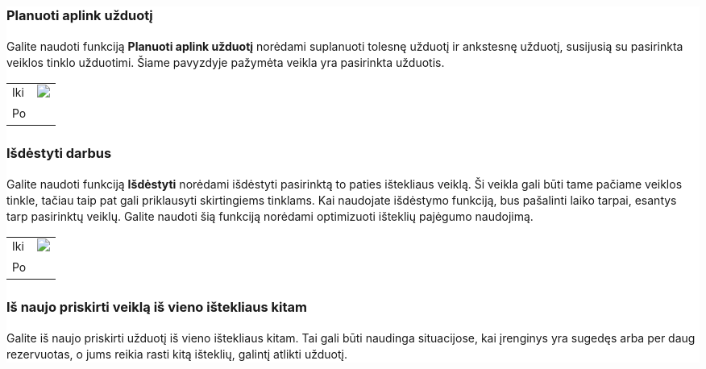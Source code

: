 ### <a name="schedule-around-job"></a>Planuoti aplink užduotį

Galite naudoti funkciją **Planuoti aplink užduotį** norėdami suplanuoti tolesnę užduotį ir ankstesnę užduotį, susijusią su pasirinkta veiklos tinklo užduotimi. Šiame pavyzdyje pažymėta veikla yra pasirinkta užduotis.

<table>
<tr>
<td>
Iki
</td>
<td rowspan=2>
<img src='./media/scharoundjob1.png'/>
</td>
</tr>
<tr>
<td>
Po
</td>
</tr>
</table>

### <a name="arrange-jobs"></a>Išdėstyti darbus

Galite naudoti funkciją **Išdėstyti** norėdami išdėstyti pasirinktą to paties ištekliaus veiklą. Ši veikla gali būti tame pačiame veiklos tinkle, tačiau taip pat gali priklausyti skirtingiems tinklams. Kai naudojate išdėstymo funkciją, bus pašalinti laiko tarpai, esantys tarp pasirinktų veiklų. Galite naudoti šią funkciją norėdami optimizuoti išteklių pajėgumo naudojimą.

<table>
<tr>
<td>
Iki
</td>
<td rowspan=2>
<img src='./media/arrangejobs1.png'/>
</td>
</tr>
<tr>
<td>
Po
</td>
</tr>
</table>

### <a name="reassign-activities-from-one-resource-to-another"></a>Iš naujo priskirti veiklą iš vieno ištekliaus kitam

Galite iš naujo priskirti užduotį iš vieno ištekliaus kitam. Tai gali būti naudinga situacijose, kai įrenginys yra sugedęs arba per daug rezervuotas, o jums reikia rasti kitą išteklių, galintį atlikti užduotį.
